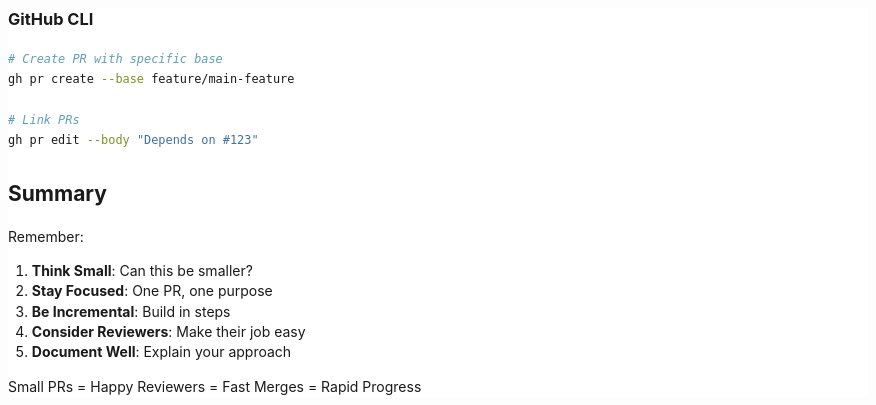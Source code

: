 ### GitHub CLI
```bash
# Create PR with specific base
gh pr create --base feature/main-feature

# Link PRs
gh pr edit --body "Depends on #123"
```

## Summary

Remember:
1. **Think Small**: Can this be smaller?
2. **Stay Focused**: One PR, one purpose
3. **Be Incremental**: Build in steps
4. **Consider Reviewers**: Make their job easy
5. **Document Well**: Explain your approach

Small PRs = Happy Reviewers = Fast Merges = Rapid Progress